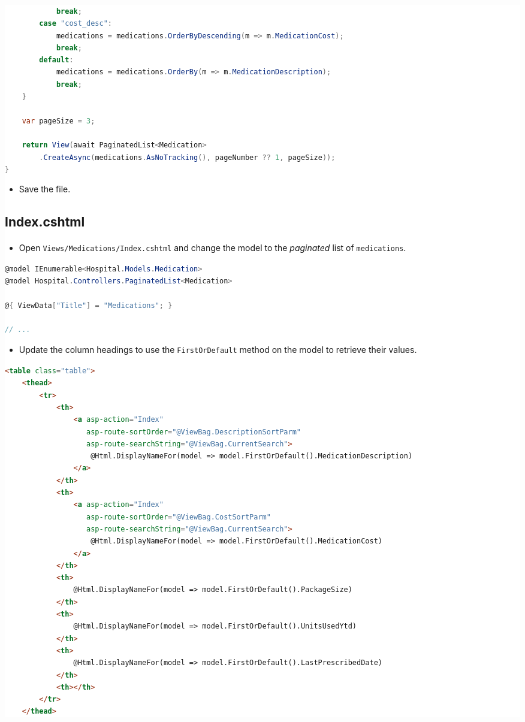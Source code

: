 ```cs
            break;
        case "cost_desc":
            medications = medications.OrderByDescending(m => m.MedicationCost);
            break;
        default:
            medications = medications.OrderBy(m => m.MedicationDescription);
            break;
    }

    var pageSize = 3;

    return View(await PaginatedList<Medication>
        .CreateAsync(medications.AsNoTracking(), pageNumber ?? 1, pageSize));
}
```

- Save the file.

## Index.cshtml

- Open `Views/Medications/Index.cshtml` and change the model to the _paginated_ list
  of `medications`.

```cs
@model IEnumerable<Hospital.Models.Medication>
@model Hospital.Controllers.PaginatedList<Medication>

@{ ViewData["Title"] = "Medications"; }

// ...
```

- Update the column headings to use the `FirstOrDefault` method on the model to
  retrieve their values.

```html
<table class="table">
    <thead>
        <tr>
            <th>
                <a asp-action="Index"
                   asp-route-sortOrder="@ViewBag.DescriptionSortParm"
                   asp-route-searchString="@ViewBag.CurrentSearch">
                    @Html.DisplayNameFor(model => model.FirstOrDefault().MedicationDescription)
                </a>
            </th>
            <th>
                <a asp-action="Index"
                   asp-route-sortOrder="@ViewBag.CostSortParm"
                   asp-route-searchString="@ViewBag.CurrentSearch">
                    @Html.DisplayNameFor(model => model.FirstOrDefault().MedicationCost)
                </a>
            </th>
            <th>
                @Html.DisplayNameFor(model => model.FirstOrDefault().PackageSize)
            </th>
            <th>
                @Html.DisplayNameFor(model => model.FirstOrDefault().UnitsUsedYtd)
            </th>
            <th>
                @Html.DisplayNameFor(model => model.FirstOrDefault().LastPrescribedDate)
            </th>
            <th></th>
        </tr>
    </thead>
```